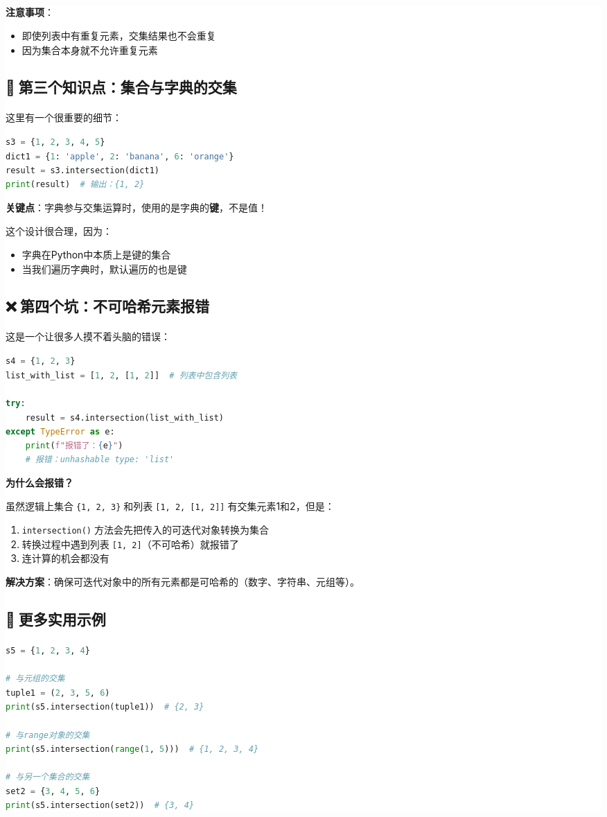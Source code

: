 **注意事项**：
- 即使列表中有重复元素，交集结果也不会重复
- 因为集合本身就不允许重复元素

## 🔑 第三个知识点：集合与字典的交集

这里有一个很重要的细节：

```python
s3 = {1, 2, 3, 4, 5}
dict1 = {1: 'apple', 2: 'banana', 6: 'orange'}
result = s3.intersection(dict1)
print(result)  # 输出：{1, 2}
```

**关键点**：字典参与交集运算时，使用的是字典的**键**，不是值！

这个设计很合理，因为：
- 字典在Python中本质上是键的集合
- 当我们遍历字典时，默认遍历的也是键

## ❌ 第四个坑：不可哈希元素报错

这是一个让很多人摸不着头脑的错误：

```python
s4 = {1, 2, 3}
list_with_list = [1, 2, [1, 2]]  # 列表中包含列表

try:
    result = s4.intersection(list_with_list)
except TypeError as e:
    print(f"报错了：{e}")
    # 报错：unhashable type: 'list'
```

**为什么会报错？**

虽然逻辑上集合 `{1, 2, 3}` 和列表 `[1, 2, [1, 2]]` 有交集元素1和2，但是：

1. `intersection()` 方法会先把传入的可迭代对象转换为集合
2. 转换过程中遇到列表 `[1, 2]`（不可哈希）就报错了
3. 连计算的机会都没有

**解决方案**：确保可迭代对象中的所有元素都是可哈希的（数字、字符串、元组等）。

## 🌟 更多实用示例

```python
s5 = {1, 2, 3, 4}

# 与元组的交集
tuple1 = (2, 3, 5, 6)
print(s5.intersection(tuple1))  # {2, 3}

# 与range对象的交集
print(s5.intersection(range(1, 5)))  # {1, 2, 3, 4}

# 与另一个集合的交集
set2 = {3, 4, 5, 6}
print(s5.intersection(set2))  # {3, 4}
```
